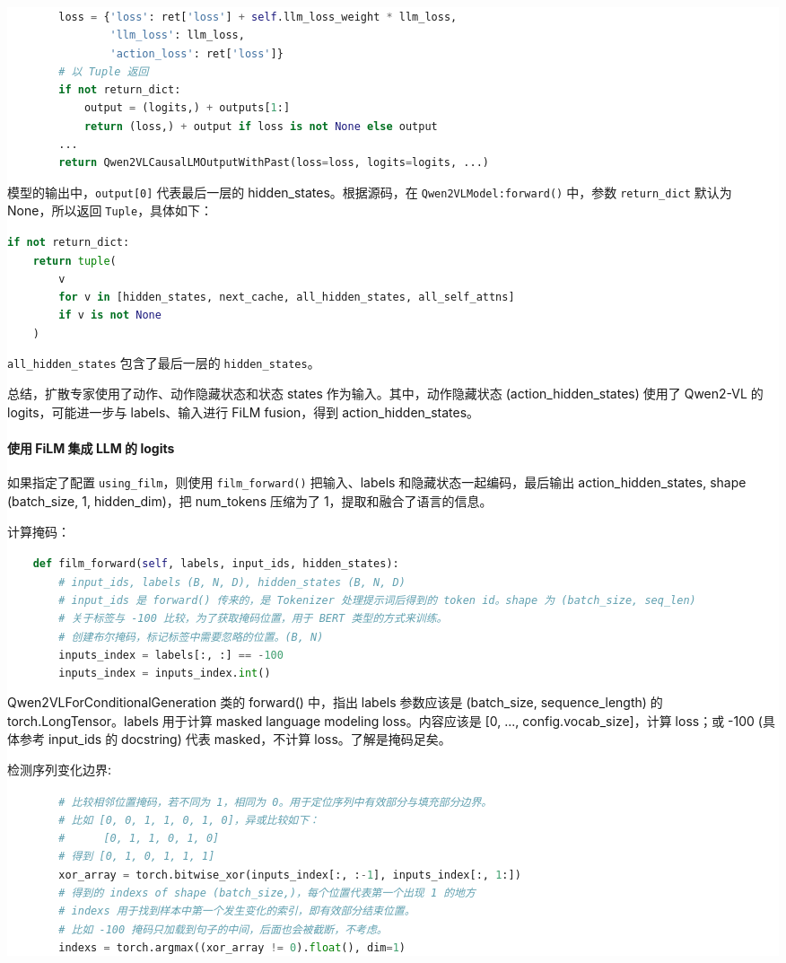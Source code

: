 ```py
        loss = {'loss': ret['loss'] + self.llm_loss_weight * llm_loss,
                'llm_loss': llm_loss,
                'action_loss': ret['loss']}
        # 以 Tuple 返回
        if not return_dict:
            output = (logits,) + outputs[1:]
            return (loss,) + output if loss is not None else output
        ...
        return Qwen2VLCausalLMOutputWithPast(loss=loss, logits=logits, ...)
```

模型的输出中，`output[0]` 代表最后一层的 hidden_states。根据源码，在 `Qwen2VLModel:forward()` 中，参数 `return_dict` 默认为 None，所以返回 `Tuple`，具体如下：

```py
if not return_dict:
    return tuple(
        v
        for v in [hidden_states, next_cache, all_hidden_states, all_self_attns]
        if v is not None
    )
```

`all_hidden_states` 包含了最后一层的 `hidden_states`。

总结，扩散专家使用了动作、动作隐藏状态和状态 states 作为输入。其中，动作隐藏状态 (action_hidden_states) 使用了 Qwen2-VL 的 logits，可能进一步与 labels、输入进行 FiLM fusion，得到 action_hidden_states。

#### 使用 FiLM 集成 LLM 的 logits

如果指定了配置 `using_film`，则使用 `film_forward()` 把输入、labels 和隐藏状态一起编码，最后输出 action_hidden_states, shape (batch_size, 1, hidden_dim)，把 num_tokens 压缩为了 1，提取和融合了语言的信息。

计算掩码：

```py
    def film_forward(self, labels, input_ids, hidden_states):
        # input_ids, labels (B, N, D), hidden_states (B, N, D)
        # input_ids 是 forward() 传来的，是 Tokenizer 处理提示词后得到的 token id。shape 为 (batch_size, seq_len)
        # 关于标签与 -100 比较，为了获取掩码位置，用于 BERT 类型的方式来训练。
        # 创建布尔掩码，标记标签中需要忽略的位置。(B, N)
        inputs_index = labels[:, :] == -100
        inputs_index = inputs_index.int()
```

Qwen2VLForConditionalGeneration 类的 forward() 中，指出 labels 参数应该是 (batch_size, sequence_length) 的 torch.LongTensor。labels 用于计算 masked language modeling loss。内容应该是 [0, ..., config.vocab_size]，计算 loss；或 -100 (具体参考 input_ids 的 docstring) 代表 masked，不计算 loss。了解是掩码足矣。

检测序列变化边界:

```py
        # 比较相邻位置掩码，若不同为 1，相同为 0。用于定位序列中有效部分与填充部分边界。
        # 比如 [0, 0, 1, 1, 0, 1, 0]，异或比较如下：
        #      [0, 1, 1, 0, 1, 0]
        # 得到 [0, 1, 0, 1, 1, 1]
        xor_array = torch.bitwise_xor(inputs_index[:, :-1], inputs_index[:, 1:])
        # 得到的 indexs of shape (batch_size,)，每个位置代表第一个出现 1 的地方
        # indexs 用于找到样本中第一个发生变化的索引，即有效部分结束位置。
        # 比如 -100 掩码只加载到句子的中间，后面也会被截断，不考虑。
        indexs = torch.argmax((xor_array != 0).float(), dim=1)
```
